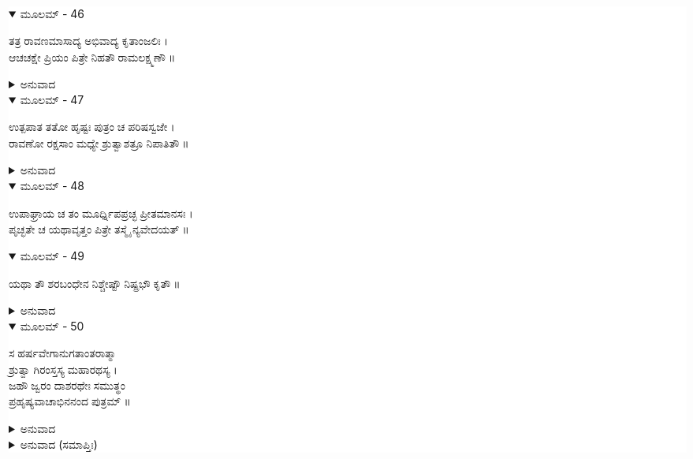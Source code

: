 <details open><summary>ಮೂಲಮ್ - 46</summary>

ತತ್ರ ರಾವಣಮಾಸಾದ್ಯ ಅಭಿವಾದ್ಯ ಕೃತಾಂಜಲಿಃ ।  
ಆಚಚಕ್ಷೇ ಪ್ರಿಯಂ ಪಿತ್ರೇ ನಿಹತೌ ರಾಮಲಕ್ಷ್ಮಣೌ ॥
</details>

<details><summary>ಅನುವಾದ</summary></details>

<details open><summary>ಮೂಲಮ್ - 47</summary>

ಉತ್ಪಪಾತ ತತೋ ಹೃಷ್ಟಃ ಪುತ್ರಂ ಚ ಪರಿಷಸ್ವಜೇ ।  
ರಾವಣೋ ರಕ್ಷಸಾಂ ಮಧ್ಯೇ ಶ್ರುತ್ವಾಶತ್ರೂ ನಿಪಾತಿತೌ ॥
</details>

<details><summary>ಅನುವಾದ</summary></details>

<details open><summary>ಮೂಲಮ್ - 48</summary>

ಉಪಾಘ್ರಾಯ ಚ ತಂ ಮೂರ್ಧ್ನಿಪಪ್ರಚ್ಛ ಪ್ರೀತಮಾನಸಃ ।  
ಪೃಚ್ಛತೇ ಚ ಯಥಾವೃತ್ತಂ ಪಿತ್ರೇ ತಸ್ಮೈ ನ್ಯವೇದಯತ್ ॥
</details>

<details open><summary>ಮೂಲಮ್ - 49</summary>

ಯಥಾ ತೌ ಶರಬಂಧೇನ ನಿಶ್ಚೇಷ್ಟೌ ನಿಷ್ಪ್ರಭೌ ಕೃತೌ ॥
</details>

<details><summary>ಅನುವಾದ</summary></details>

<details open><summary>ಮೂಲಮ್ - 50</summary>

ಸ ಹರ್ಷವೇಗಾನುಗತಾಂತರಾತ್ಮಾ  
ಶ್ರುತ್ವಾ ಗಿರಂಸ್ತಸ್ಯ ಮಹಾರಥಸ್ಯ ।  
ಜಹೌ ಜ್ವರಂ ದಾಶರಥೇಃ ಸಮುತ್ಥಂ  
ಪ್ರಹೃಷ್ಯವಾಚಾಭಿನನಂದ ಪುತ್ರಮ್ ॥
</details>

<details><summary>ಅನುವಾದ</summary></details>

<details><summary>ಅನುವಾದ (ಸಮಾಪ್ತಿಃ)</summary></details>

